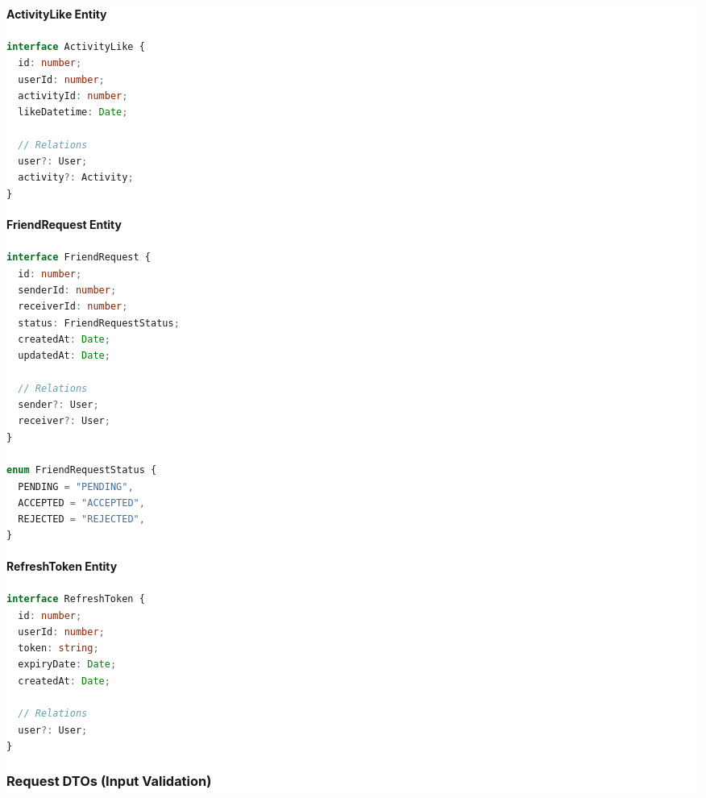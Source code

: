 #### ActivityLike Entity

```typescript
interface ActivityLike {
  id: number;
  userId: number;
  activityId: number;
  likeDatetime: Date;

  // Relations
  user?: User;
  activity?: Activity;
}
```

#### FriendRequest Entity

```typescript
interface FriendRequest {
  id: number;
  senderId: number;
  receiverId: number;
  status: FriendRequestStatus;
  createdAt: Date;
  updatedAt: Date;

  // Relations
  sender?: User;
  receiver?: User;
}

enum FriendRequestStatus {
  PENDING = "PENDING",
  ACCEPTED = "ACCEPTED",
  REJECTED = "REJECTED",
}
```

#### RefreshToken Entity

```typescript
interface RefreshToken {
  id: number;
  userId: number;
  token: string;
  expiryDate: Date;
  createdAt: Date;

  // Relations
  user?: User;
}
```

### Request DTOs (Input Validation)
